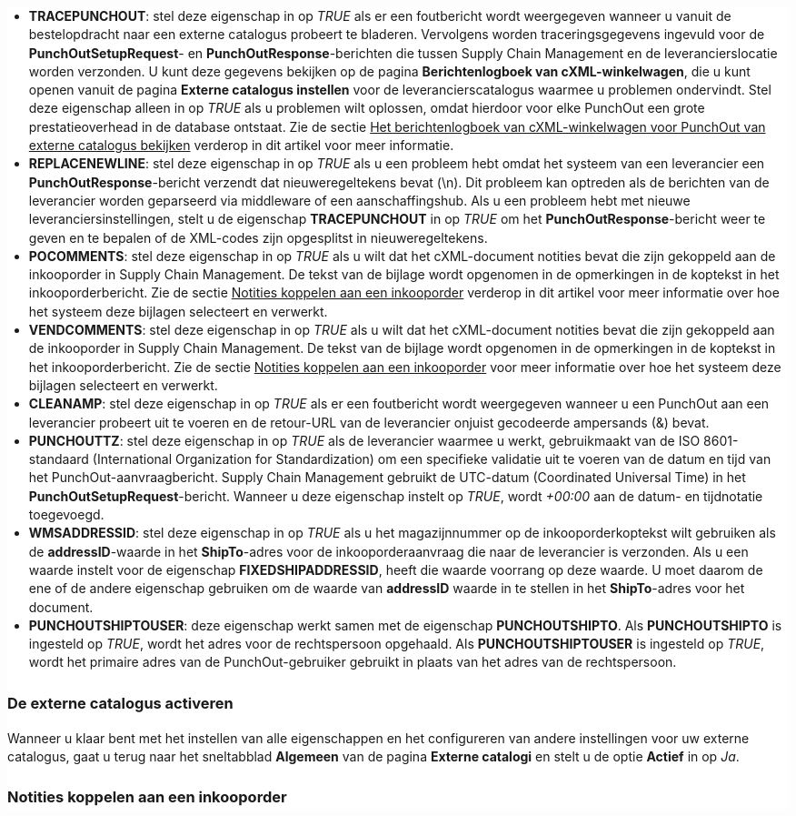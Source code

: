 - **TRACEPUNCHOUT**: stel deze eigenschap in op _TRUE_ als er een foutbericht wordt weergegeven wanneer u vanuit de bestelopdracht naar een externe catalogus probeert te bladeren. Vervolgens worden traceringsgegevens ingevuld voor de **PunchOutSetupRequest**- en **PunchOutResponse**-berichten die tussen Supply Chain Management en de leverancierslocatie worden verzonden. U kunt deze gegevens bekijken op de pagina **Berichtenlogboek van cXML-winkelwagen**, die u kunt openen vanuit de pagina **Externe catalogus instellen** voor de leverancierscatalogus waarmee u problemen ondervindt. Stel deze eigenschap alleen in op _TRUE_ als u problemen wilt oplossen, omdat hierdoor voor elke PunchOut een grote prestatieoverhead in de database ontstaat. Zie de sectie [Het berichtenlogboek van cXML-winkelwagen voor PunchOut van externe catalogus bekijken](#message-log) verderop in dit artikel voor meer informatie.
- **REPLACENEWLINE**: stel deze eigenschap in op _TRUE_ als u een probleem hebt omdat het systeem van een leverancier een **PunchOutResponse**-bericht verzendt dat nieuweregeltekens bevat (\\n). Dit probleem kan optreden als de berichten van de leverancier worden geparseerd via middleware of een aanschaffingshub. Als u een probleem hebt met nieuwe leveranciersinstellingen, stelt u de eigenschap **TRACEPUNCHOUT** in op _TRUE_ om het **PunchOutResponse**-bericht weer te geven en te bepalen of de XML-codes zijn opgesplitst in nieuweregeltekens.
- **POCOMMENTS**: stel deze eigenschap in op _TRUE_ als u wilt dat het cXML-document notities bevat die zijn gekoppeld aan de inkooporder in Supply Chain Management. De tekst van de bijlage wordt opgenomen in de opmerkingen in de koptekst in het inkooporderbericht. Zie de sectie [Notities koppelen aan een inkooporder](#attach-po-notes) verderop in dit artikel voor meer informatie over hoe het systeem deze bijlagen selecteert en verwerkt.
- **VENDCOMMENTS**: stel deze eigenschap in op _TRUE_ als u wilt dat het cXML-document notities bevat die zijn gekoppeld aan de inkooporder in Supply Chain Management. De tekst van de bijlage wordt opgenomen in de opmerkingen in de koptekst in het inkooporderbericht. Zie de sectie [Notities koppelen aan een inkooporder](#attach-po-notes) voor meer informatie over hoe het systeem deze bijlagen selecteert en verwerkt.
- **CLEANAMP**: stel deze eigenschap in op _TRUE_ als er een foutbericht wordt weergegeven wanneer u een PunchOut aan een leverancier probeert uit te voeren en de retour-URL van de leverancier onjuist gecodeerde ampersands (\&) bevat.
- **PUNCHOUTTZ**: stel deze eigenschap in op _TRUE_ als de leverancier waarmee u werkt, gebruikmaakt van de ISO 8601-standaard (International Organization for Standardization) om een specifieke validatie uit te voeren van de datum en tijd van het PunchOut-aanvraagbericht. Supply Chain Management gebruikt de UTC-datum (Coordinated Universal Time) in het **PunchOutSetupRequest**-bericht. Wanneer u deze eigenschap instelt op _TRUE_, wordt *+00:00* aan de datum- en tijdnotatie toegevoegd.
- **WMSADDRESSID**: stel deze eigenschap in op _TRUE_ als u het magazijnnummer op de inkooporderkoptekst wilt gebruiken als de **addressID**-waarde in het **ShipTo**-adres voor de inkooporderaanvraag die naar de leverancier is verzonden. Als u een waarde instelt voor de eigenschap **FIXEDSHIPADDRESSID**, heeft die waarde voorrang op deze waarde. U moet daarom de ene of de andere eigenschap gebruiken om de waarde van **addressID** waarde in te stellen in het **ShipTo**-adres voor het document.
- **PUNCHOUTSHIPTOUSER**: deze eigenschap werkt samen met de eigenschap **PUNCHOUTSHIPTO**. Als **PUNCHOUTSHIPTO** is ingesteld op _TRUE_, wordt het adres voor de rechtspersoon opgehaald. Als **PUNCHOUTSHIPTOUSER** is ingesteld op _TRUE_, wordt het primaire adres van de PunchOut-gebruiker gebruikt in plaats van het adres van de rechtspersoon.

### <a name="activate-the-external-catalog"></a>De externe catalogus activeren

Wanneer u klaar bent met het instellen van alle eigenschappen en het configureren van andere instellingen voor uw externe catalogus, gaat u terug naar het sneltabblad **Algemeen** van de pagina **Externe catalogi** en stelt u de optie **Actief** in op *Ja*.

### <a name="attach-notes-to-a-purchase-order"></a><a name="attach-po-notes"></a>Notities koppelen aan een inkooporder

